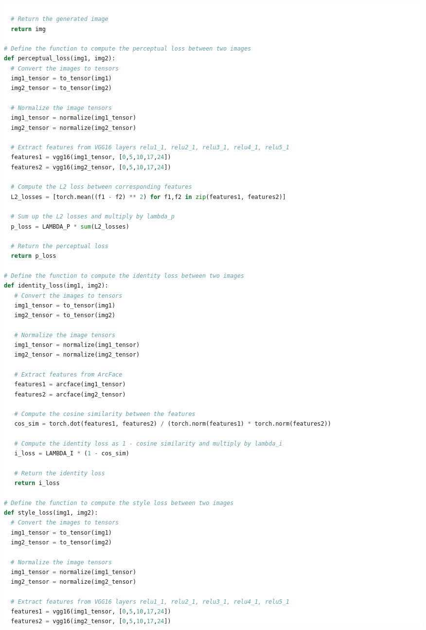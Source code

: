 ```python

  # Return the generated image
  return img

# Define the function to compute the perceptual loss between two images
def perceptual_loss(img1, img2):
  # Convert the images to tensors
  img1_tensor = to_tensor(img1)
  img2_tensor = to_tensor(img2)

  # Normalize the image tensors
  img1_tensor = normalize(img1_tensor)
  img2_tensor = normalize(img2_tensor)

  # Extract features from VGG16 layers relu1_1, relu2_1, relu3_1, relu4_1, relu5_1 
  features1 = vgg16(img1_tensor, [0,5,10,17,24])
  features2 = vgg16(img2_tensor, [0,5,10,17,24])

  # Compute the L2 loss between corresponding features
  L2_losses = [torch.mean((f1 - f2) ** 2) for f1,f2 in zip(features1, features2)]

  # Sum up the L2 losses and multiply by lambda_p
  p_loss = LAMBDA_P * sum(L2_losses)

  # Return the perceptual loss 
  return p_loss

# Define the function to compute the identity loss between two images 
def identity_loss(img1, img2):
   # Convert the images to tensors 
   img1_tensor = to_tensor(img1)
   img2_tensor = to_tensor(img2)

   # Normalize the image tensors 
   img1_tensor = normalize(img1_tensor)
   img2_tensor = normalize(img2_tensor)

   # Extract features from ArcFace 
   features1 = arcface(img1_tensor)
   features2 = arcface(img2_tensor)

   # Compute the cosine similarity between the features 
   cos_sim = torch.dot(features1, features2) / (torch.norm(features1) * torch.norm(features2))

   # Compute the identity loss as 1 - cosine similarity and multiply by lambda_i 
   i_loss = LAMBDA_I * (1 - cos_sim)

   # Return the identity loss 
   return i_loss

# Define the function to compute the style loss between two images
def style_loss(img1, img2):
  # Convert the images to tensors
  img1_tensor = to_tensor(img1)
  img2_tensor = to_tensor(img2)

  # Normalize the image tensors
  img1_tensor = normalize(img1_tensor)
  img2_tensor = normalize(img2_tensor)

  # Extract features from VGG16 layers relu1_1, relu2_1, relu3_1, relu4_1, relu5_1 
  features1 = vgg16(img1_tensor, [0,5,10,17,24])
  features2 = vgg16(img2_tensor, [0,5,10,17,24])
```

[1]: https://arxiv.org/abs/2304.02744 "[2304.02744] StyleGAN Salon: Multi-View Latent Optimization for Pose ..."
[2]: https://arxiv.org/pdf/2304.02744.pdf "arXiv.org e-Print archive"
[3]: http://arxiv-export2.library.cornell.edu/abs/2304.02744v3 "[2304.02744v3] StyleGAN Salon: Multi-View Latent Optimization for Pose ..."
[1]: https://arxiv.org/abs/2304.02744 "[2304.02744] StyleGAN Salon: Multi-View Latent Optimization for Pose ..."
[2]: https://arxiv.org/pdf/2304.02744.pdf "arXiv.org e-Print archive"
[3]: http://arxiv-export2.library.cornell.edu/abs/2304.02744v3 "[2304.02744v3] StyleGAN Salon: Multi-View Latent Optimization for Pose ..."
[1]: https://arxiv.org/abs/2304.02744 "[2304.02744] StyleGAN Salon: Multi-View Latent Optimization for Pose ..."
[2]: https://arxiv.org/pdf/2304.02744.pdf "arXiv.org e-Print archive"
[3]: http://arxiv-export2.library.cornell.edu/abs/2304.02744v3 "[2304.02744v3] StyleGAN Salon: Multi-View Latent Optimization for Pose ..."